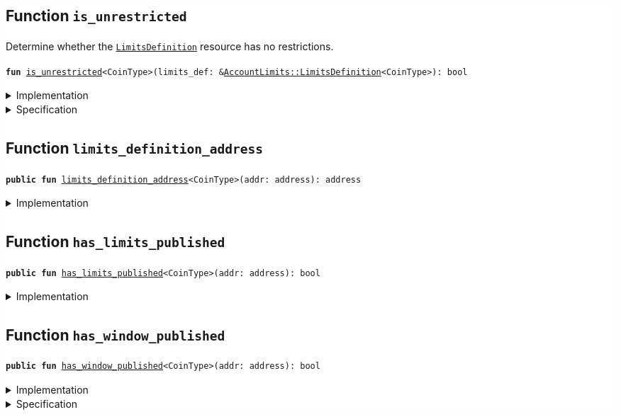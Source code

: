 <a name="0x1_AccountLimits_is_unrestricted"></a>

## Function `is_unrestricted`

Determine whether the <code><a href="AccountLimits.md#0x1_AccountLimits_LimitsDefinition">LimitsDefinition</a></code> resource has no restrictions.


<pre><code><b>fun</b> <a href="AccountLimits.md#0x1_AccountLimits_is_unrestricted">is_unrestricted</a>&lt;CoinType&gt;(limits_def: &<a href="AccountLimits.md#0x1_AccountLimits_LimitsDefinition">AccountLimits::LimitsDefinition</a>&lt;CoinType&gt;): bool
</code></pre>



<details><summary>Implementation</summary></details>

<details><summary>Specification</summary></details>

<a name="0x1_AccountLimits_limits_definition_address"></a>

## Function `limits_definition_address`



<pre><code><b>public</b> <b>fun</b> <a href="AccountLimits.md#0x1_AccountLimits_limits_definition_address">limits_definition_address</a>&lt;CoinType&gt;(addr: address): address
</code></pre>



<details><summary>Implementation</summary></details>

<a name="0x1_AccountLimits_has_limits_published"></a>

## Function `has_limits_published`



<pre><code><b>public</b> <b>fun</b> <a href="AccountLimits.md#0x1_AccountLimits_has_limits_published">has_limits_published</a>&lt;CoinType&gt;(addr: address): bool
</code></pre>



<details><summary>Implementation</summary></details>

<a name="0x1_AccountLimits_has_window_published"></a>

## Function `has_window_published`



<pre><code><b>public</b> <b>fun</b> <a href="AccountLimits.md#0x1_AccountLimits_has_window_published">has_window_published</a>&lt;CoinType&gt;(addr: address): bool
</code></pre>



<details><summary>Implementation</summary></details>

<details><summary>Specification</summary></details>
